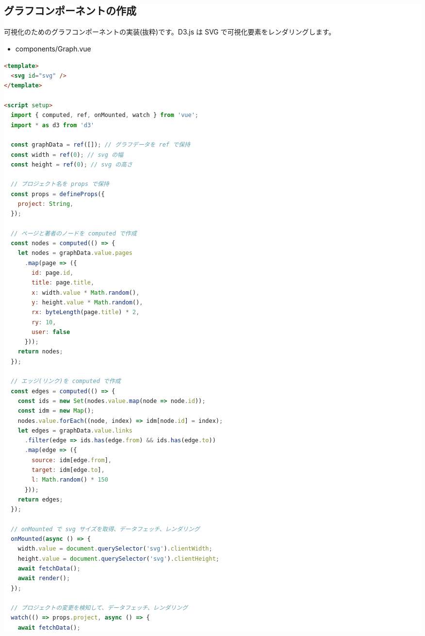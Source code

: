 ## グラフコンポーネントの作成
可視化のためのグラフコンポーネントの実装(抜粋)です。D3.js は SVG で可視化要素をレンダリングします。

- components/Graph.vue

```html
<template>
  <svg id="svg" />
</template>

<script setup>
  import { computed, ref, onMounted, watch } from 'vue';
  import * as d3 from 'd3'

  const graphData = ref([]); // グラフデータを ref で保持
  const width = ref(0); // svg の幅
  const height = ref(0); // svg の高さ

  // プロジェクト名を props で保持
  const props = defineProps({
    project: String,
  });

  // ページと著者のノードを computed で作成
  const nodes = computed(() => {
    let nodes = graphData.value.pages
      .map(page => ({
        id: page.id,
        title: page.title,
        x: width.value * Math.random(),
        y: height.value * Math.random(),
        rx: byteLength(page.title) * 2,
        ry: 10,
        user: false
      }));
    return nodes;
  });

  // エッジ(リンク)を computed で作成
  const edges = computed(() => {
    const ids = new Set(nodes.value.map(node => node.id));
    const idm = new Map();
    nodes.value.forEach((node, index) => idm[node.id] = index);
    let edges = graphData.value.links
      .filter(edge => ids.has(edge.from) && ids.has(edge.to))
      .map(edge => ({
        source: idm[edge.from],
        target: idm[edge.to],
        l: Math.random() * 150
      }));
    return edges;
  });

  // onMounted で svg サイズを取得、データフェッチ、レンダリング
  onMounted(async () => {
    width.value = document.querySelector('svg').clientWidth;
    height.value = document.querySelector('svg').clientHeight;
    await fetchData();
    await render();
  });

  // プロジェクトの変更を検知して、データフェッチ、レンダリング
  watch(() => props.project, async () => {
    await fetchData();
```

[^1]: ツールの概要は[紹介記事](/oss-intro/sbgraph/)を参照してください。dot 形式のファイルだけでなく独自の JSON ファイルも出力でき、本記事のアプリでは JSON ファイルを使用しています。
[^2]: 著者名はハッシュ値で表示しています。
[^3]: このアプリでは help-jp、commic-forum、icons の各プロジェクトのデータを Scrapbox API で取得し使わせていただいています。
[^4]: Vite はビルドが高速で開発体験がよくなるため、他のフレームワークでも採用が進んでいますね。